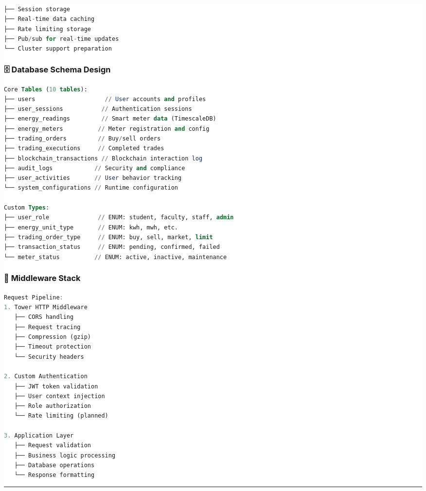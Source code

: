 ```rust
├── Session storage
├── Real-time data caching
├── Rate limiting storage
├── Pub/sub for real-time updates
└── Cluster support preparation
```

### 🗄️ **Database Schema Design**
```sql
Core Tables (10 tables):
├── users                    // User accounts and profiles
├── user_sessions           // Authentication sessions
├── energy_readings         // Smart meter data (TimescaleDB)
├── energy_meters          // Meter registration and config
├── trading_orders         // Buy/sell orders
├── trading_executions     // Completed trades
├── blockchain_transactions // Blockchain interaction log
├── audit_logs            // Security and compliance
├── user_activities       // User behavior tracking
└── system_configurations // Runtime configuration

Custom Types:
├── user_role              // ENUM: student, faculty, staff, admin
├── energy_unit_type       // ENUM: kwh, mwh, etc.
├── trading_order_type     // ENUM: buy, sell, market, limit
├── transaction_status     // ENUM: pending, confirmed, failed
└── meter_status          // ENUM: active, inactive, maintenance
```

### 🔄 **Middleware Stack**
```rust
Request Pipeline:
1. Tower HTTP Middleware
   ├── CORS handling
   ├── Request tracing
   ├── Compression (gzip)
   ├── Timeout protection
   └── Security headers

2. Custom Authentication
   ├── JWT token validation
   ├── User context injection
   ├── Role authorization
   └── Rate limiting (planned)

3. Application Layer
   ├── Request validation
   ├── Business logic processing
   ├── Database operations
   └── Response formatting
```

---
